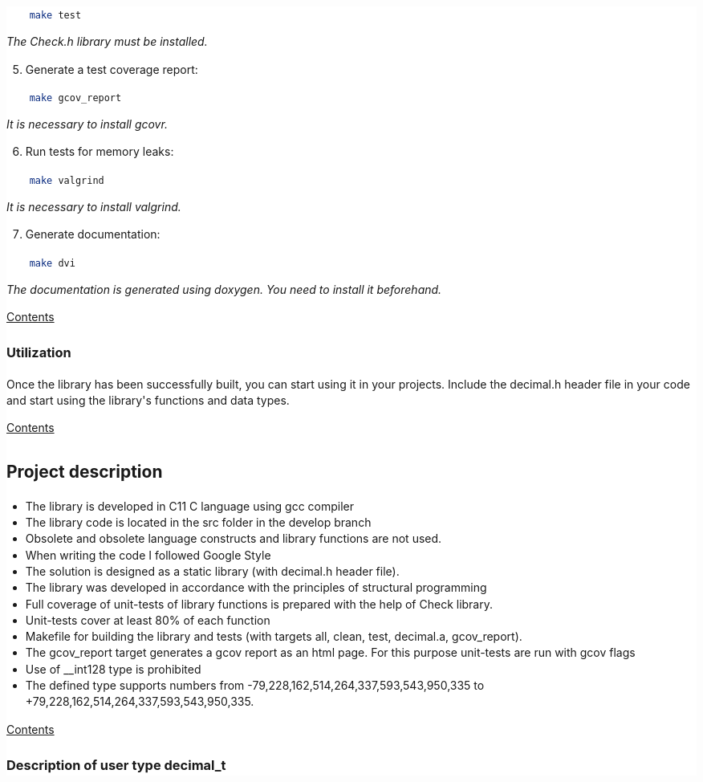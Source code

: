 ```bash
    make test
```
*The Check.h library must be installed.*


5. Generate a test coverage report:

```bash
    make gcov_report
```
*It is necessary to install gcovr.*

6. Run tests for memory leaks:

```bash
    make valgrind
```
*It is necessary to install valgrind.*

7. Generate documentation:

```bash
    make dvi
```
*The documentation is generated using doxygen. You need to install it beforehand.*

[Contents](#contents)

### Utilization

Once the library has been successfully built, you can start using it in your projects. Include the decimal.h header file in your code and start using the library's functions and data types.

[Contents](#contents)

## Project description

- The library is developed in C11 C language using gcc compiler 
- The library code is located in the src folder in the develop branch  
- Obsolete and obsolete language constructs and library functions are not used.
- When writing the code I followed Google Style
- The solution is designed as a static library (with decimal.h header file).
- The library was developed in accordance with the principles of structural programming
- Full coverage of unit-tests of library functions is prepared with the help of Check library.  
- Unit-tests cover at least 80% of each function  
- Makefile for building the library and tests (with targets all, clean, test, decimal.a, gcov_report).  
- The gcov_report target generates a gcov report as an html page. For this purpose unit-tests are run with gcov flags  
- Use of __int128 type is prohibited
- The defined type supports numbers from -79,228,162,514,264,337,593,543,950,335 to +79,228,162,514,264,337,593,543,950,335.

[Contents](#contents)

### Description of user type decimal_t
